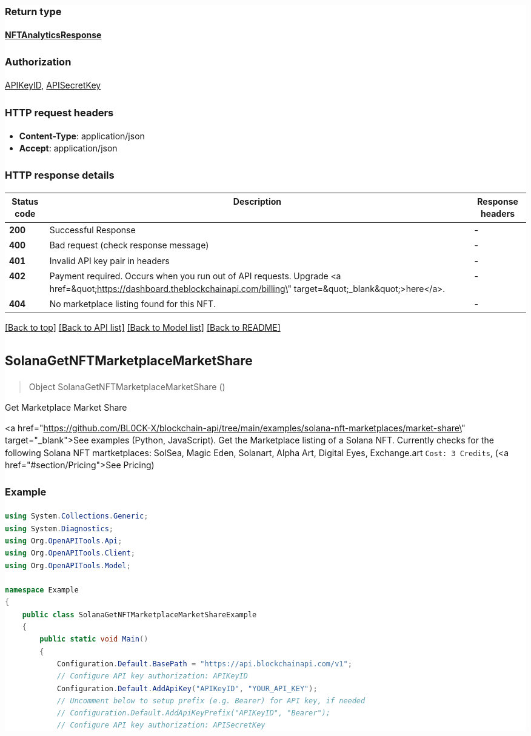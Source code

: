 ### Return type

[**NFTAnalyticsResponse**](NFTAnalyticsResponse.md)

### Authorization

[APIKeyID](../README.md#APIKeyID), [APISecretKey](../README.md#APISecretKey)

### HTTP request headers

- **Content-Type**: application/json
- **Accept**: application/json


### HTTP response details
| Status code | Description | Response headers |
|-------------|-------------|------------------|
| **200** | Successful Response |  -  |
| **400** | Bad request (check response message) |  -  |
| **401** | Invalid API key pair in headers |  -  |
| **402** | Payment required. Occurs when you run out of API requests. Upgrade &lt;a href&#x3D;\&quot;https://dashboard.theblockchainapi.com/billing\&quot; target&#x3D;\&quot;_blank\&quot;&gt;here&lt;/a&gt;. |  -  |
| **404** | No marketplace listing found for this NFT. |  -  |

[[Back to top]](#)
[[Back to API list]](../README.md#documentation-for-api-endpoints)
[[Back to Model list]](../README.md#documentation-for-models)
[[Back to README]](../README.md)


## SolanaGetNFTMarketplaceMarketShare

> Object SolanaGetNFTMarketplaceMarketShare ()

Get Marketplace Market Share

<a href=\"https://github.com/BL0CK-X/blockchain-api/tree/main/examples/solana-nft-marketplaces/market-share\" target=\"_blank\">See examples (Python, JavaScript)</a>.  Get the Marketplace listing of a Solana NFT.  Currently checks for the following Solana NFT martketplaces: SolSea, Magic Eden, Solanart, Alpha Art, Digital Eyes, Exchange.art  `Cost: 3 Credits`, (<a href=\"#section/Pricing\">See Pricing</a>)

### Example

```csharp
using System.Collections.Generic;
using System.Diagnostics;
using Org.OpenAPITools.Api;
using Org.OpenAPITools.Client;
using Org.OpenAPITools.Model;

namespace Example
{
    public class SolanaGetNFTMarketplaceMarketShareExample
    {
        public static void Main()
        {
            Configuration.Default.BasePath = "https://api.blockchainapi.com/v1";
            // Configure API key authorization: APIKeyID
            Configuration.Default.AddApiKey("APIKeyID", "YOUR_API_KEY");
            // Uncomment below to setup prefix (e.g. Bearer) for API key, if needed
            // Configuration.Default.AddApiKeyPrefix("APIKeyID", "Bearer");
            // Configure API key authorization: APISecretKey
```